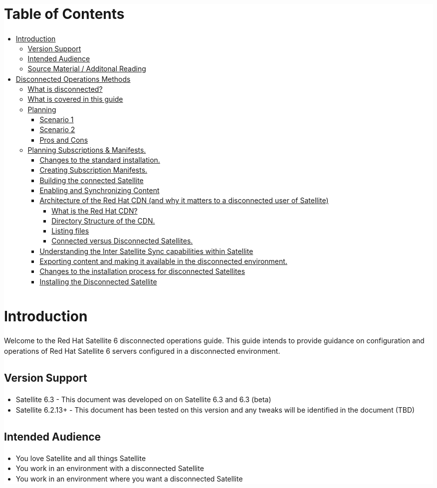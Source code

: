 Table of Contents
=================

 * [Introduction](#introduction)
    * [Version Support](#version-support)
    * [Intended Audience](#intended-audience)
    * [Source Material / Additonal Reading](#source-material--additonal-reading)
 * [Disconnected Operations Methods](#disconnected-operations-methods)
    * [What is disconnected?](#what-is-disconnected)
    * [What is covered in this guide](#what-is-covered-in-this-guide)
    * [Planning](#planning)
       * [Scenario 1](#scenario-1)
       * [Scenario 2](#scenario-2)
       * [Pros and Cons](#pros-and-cons)
    * [Planning Subscriptions &amp; Manifests.](#planning-subscriptions--manifests)
       * [Changes to the standard installation.](#changes-to-the-standard-installation)
       * [Creating Subscription Manifests.](#creating-subscription-manifests)
       * [Building the connected Satellite](#building-the-connected-satellite)
       * [Enabling and Synchronizing Content](#enabling-and-synchronizing-content)
       * [Architecture of the Red Hat CDN (and why it matters to a disconnected user of Satellite)](#architecture-of-the-red-hat-cdn-and-why-it-matters-to-a-disconnected-user-of-satellite)
          * [What is the Red Hat CDN?](#what-is-the-red-hat-cdn)
          * [Directory Structure of the CDN.](#directory-structure-of-the-cdn)
          * [Listing files](#listing-files)
          * [Connected versus Disconnected Satellites.](#connected-versus-disconnected-satellites)
       * [Understanding the Inter Satellite Sync capabilities within Satellite](#understanding-the-inter-satellite-sync-capabilities-within-satellite)
       * [Exporting content and making it available in the disconnected environment.](#exporting-content-and-making-it-available-in-the-disconnected-environment)
       * [Changes to the installation process for disconnected Satellites](#changes-to-the-installation-process-for-disconnected-satellites)
       * [Installing the Disconnected Satellite](#installing-the-disconnected-satellite)


# Introduction

Welcome to the Red Hat Satellite 6 disconnected operations guide.  This guide intends to provide guidance on configuration and operations of Red Hat Satellite 6 servers configured in a disconnected environment.

## Version Support

* Satellite 6.3 - This document was developed on on Satellite 6.3 and 6.3 (beta)
* Satellite 6.2.13+ - This document has been tested on this version and any tweaks will be identified in the document (TBD)

## Intended Audience

* You love Satellite and all things Satellite
* You work in an environment with a disconnected Satellite
* You work in an environment where you want a disconnected Satellite
